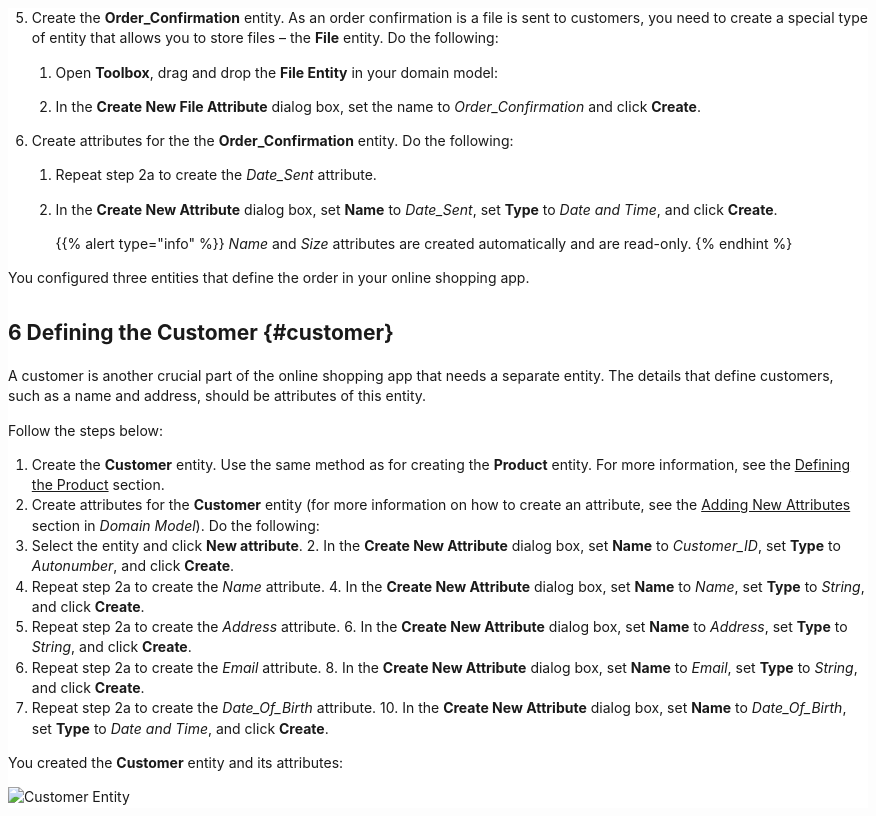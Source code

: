 5. Create the **Order_Confirmation** entity. As an order confirmation is a file is sent to customers, you need to create a special type of entity that allows you to store files – the **File** entity. Do the following:

    1. Open **Toolbox**, drag and drop the **File Entity** in your domain model:

		

    2. In the **Create New File Attribute** dialog box, set the name to *Order_Confirmation* and click **Create**.

6. Create attributes for the the **Order_Confirmation** entity. Do the following:<br />

    1. Repeat step 2a to create the *Date_Sent* attribute.

    2. In the **Create New Attribute** dialog box, set **Name** to *Date_Sent*, set **Type** to *Date and Time*, and click **Create**.

		{{% alert type="info" %}} *Name* and *Size* attributes are created automatically and are read-only.
		{% endhint %}

You configured three entities that define the order in your online shopping app.

## 6 Defining the Customer {#customer}

A customer is another crucial part of the online shopping app that needs a separate entity. The details that define customers, such as a name and address, should be attributes of this entity.

Follow the steps below:

1. Create the **Customer** entity. Use the same method as for creating the **Product** entity. For more information, see the [Defining the Product](#product) section.
2. Create attributes for the **Customer** entity (for more information on how to create an attribute, see the [Adding New Attributes](/studio/domain-models#adding-new-attributes) section in *Domain Model*). Do the following:<br />
1. Select the entity and click **New attribute**.
    2. In the **Create New Attribute** dialog box, set **Name** to *Customer_ID*, set **Type** to *Autonumber*, and click **Create**. 
3. Repeat step 2a to create the *Name* attribute.
    4. In the **Create New Attribute** dialog box, set **Name** to *Name*, set **Type** to *String*, and click **Create**.
5. Repeat step 2a to create the *Address* attribute.
    6. In the **Create New Attribute** dialog box, set **Name** to *Address*, set **Type** to *String*, and click **Create**.
7. Repeat step 2a to create the *Email* attribute.
    8. In the **Create New Attribute** dialog box, set **Name** to *Email*, set **Type** to *String*, and click **Create**.
9. Repeat step 2a to create the *Date_Of_Birth* attribute.
    10. In the **Create New Attribute** dialog box, set **Name** to *Date_Of_Birth*, set **Type** to *Date and Time*, and click **Create**.


You created the **Customer** entity and its attributes:


![Customer Entity](attachments/domain-model-how-to-configure/customer_entity.png)
